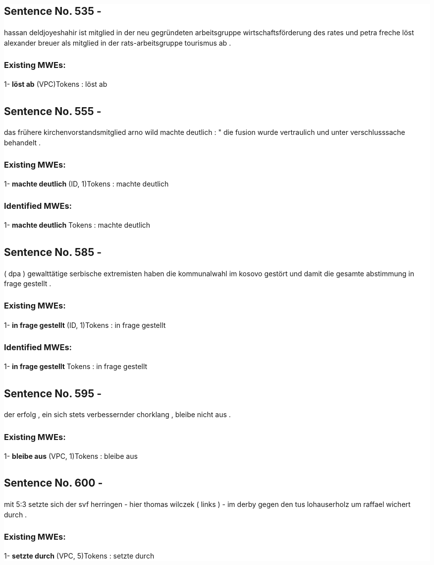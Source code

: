 ## Sentence No. 535 - 
hassan deldjoyeshahir ist mitglied in der neu gegründeten arbeitsgruppe wirtschaftsförderung des rates und petra freche löst alexander breuer als mitglied in der rats-arbeitsgruppe tourismus ab . 
### Existing MWEs: 
1- **löst ab** (VPC)Tokens : 
löst
ab

## Sentence No. 555 - 
das frühere kirchenvorstandsmitglied arno wild machte deutlich : " die fusion wurde vertraulich und unter verschlusssache behandelt . 
### Existing MWEs: 
1- **machte deutlich** (ID, 1)Tokens : 
machte
deutlich

### Identified MWEs: 
1- **machte deutlich** Tokens : 
machte
deutlich

## Sentence No. 585 - 
( dpa ) gewalttätige serbische extremisten haben die kommunalwahl im kosovo gestört und damit die gesamte abstimmung in frage gestellt . 
### Existing MWEs: 
1- **in frage gestellt** (ID, 1)Tokens : 
in
frage
gestellt

### Identified MWEs: 
1- **in frage gestellt** Tokens : 
in
frage
gestellt

## Sentence No. 595 - 
der erfolg , ein sich stets verbessernder chorklang , bleibe nicht aus . 
### Existing MWEs: 
1- **bleibe aus** (VPC, 1)Tokens : 
bleibe
aus

## Sentence No. 600 - 
mit 5:3 setzte sich der svf herringen - hier thomas wilczek ( links ) - im derby gegen den tus lohauserholz um raffael wichert durch . 
### Existing MWEs: 
1- **setzte durch** (VPC, 5)Tokens : 
setzte
durch

